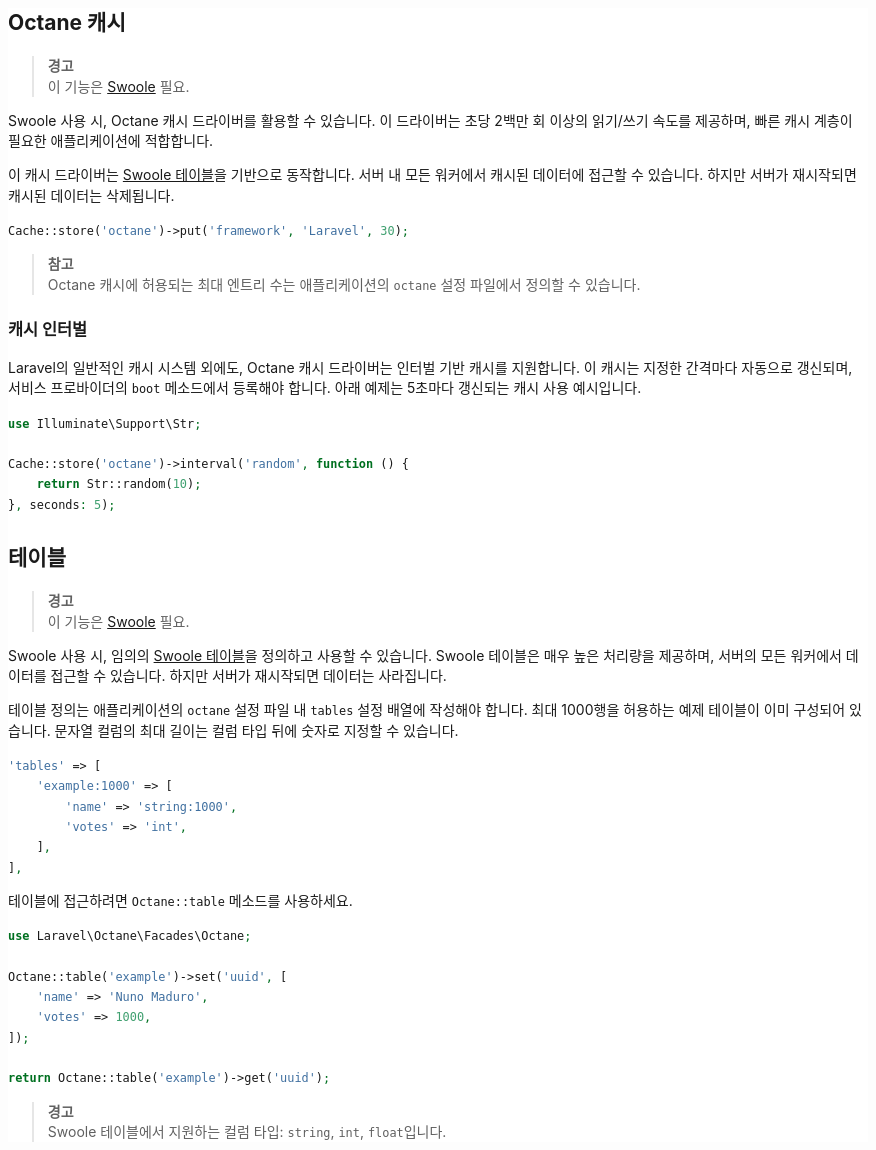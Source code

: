 <a name="the-octane-cache"></a>
## Octane 캐시

> **경고**  
> 이 기능은 [Swoole](#swoole) 필요.

Swoole 사용 시, Octane 캐시 드라이버를 활용할 수 있습니다. 이 드라이버는 초당 2백만 회 이상의 읽기/쓰기 속도를 제공하며, 빠른 캐시 계층이 필요한 애플리케이션에 적합합니다.

이 캐시 드라이버는 [Swoole 테이블](https://www.swoole.co.uk/docs/modules/swoole-table)을 기반으로 동작합니다. 서버 내 모든 워커에서 캐시된 데이터에 접근할 수 있습니다. 하지만 서버가 재시작되면 캐시된 데이터는 삭제됩니다.

```php
Cache::store('octane')->put('framework', 'Laravel', 30);
```

> **참고**  
> Octane 캐시에 허용되는 최대 엔트리 수는 애플리케이션의 `octane` 설정 파일에서 정의할 수 있습니다.

<a name="cache-intervals"></a>
### 캐시 인터벌

Laravel의 일반적인 캐시 시스템 외에도, Octane 캐시 드라이버는 인터벌 기반 캐시를 지원합니다. 이 캐시는 지정한 간격마다 자동으로 갱신되며, 서비스 프로바이더의 `boot` 메소드에서 등록해야 합니다. 아래 예제는 5초마다 갱신되는 캐시 사용 예시입니다.

```php
use Illuminate\Support\Str;

Cache::store('octane')->interval('random', function () {
    return Str::random(10);
}, seconds: 5);
```

<a name="tables"></a>
## 테이블

> **경고**  
> 이 기능은 [Swoole](#swoole) 필요.

Swoole 사용 시, 임의의 [Swoole 테이블](https://www.swoole.co.uk/docs/modules/swoole-table)을 정의하고 사용할 수 있습니다. Swoole 테이블은 매우 높은 처리량을 제공하며, 서버의 모든 워커에서 데이터를 접근할 수 있습니다. 하지만 서버가 재시작되면 데이터는 사라집니다.

테이블 정의는 애플리케이션의 `octane` 설정 파일 내 `tables` 설정 배열에 작성해야 합니다. 최대 1000행을 허용하는 예제 테이블이 이미 구성되어 있습니다. 문자열 컬럼의 최대 길이는 컬럼 타입 뒤에 숫자로 지정할 수 있습니다.

```php
'tables' => [
    'example:1000' => [
        'name' => 'string:1000',
        'votes' => 'int',
    ],
],
```

테이블에 접근하려면 `Octane::table` 메소드를 사용하세요.

```php
use Laravel\Octane\Facades\Octane;

Octane::table('example')->set('uuid', [
    'name' => 'Nuno Maduro',
    'votes' => 1000,
]);

return Octane::table('example')->get('uuid');
```

> **경고**  
> Swoole 테이블에서 지원하는 컬럼 타입: `string`, `int`, `float`입니다.